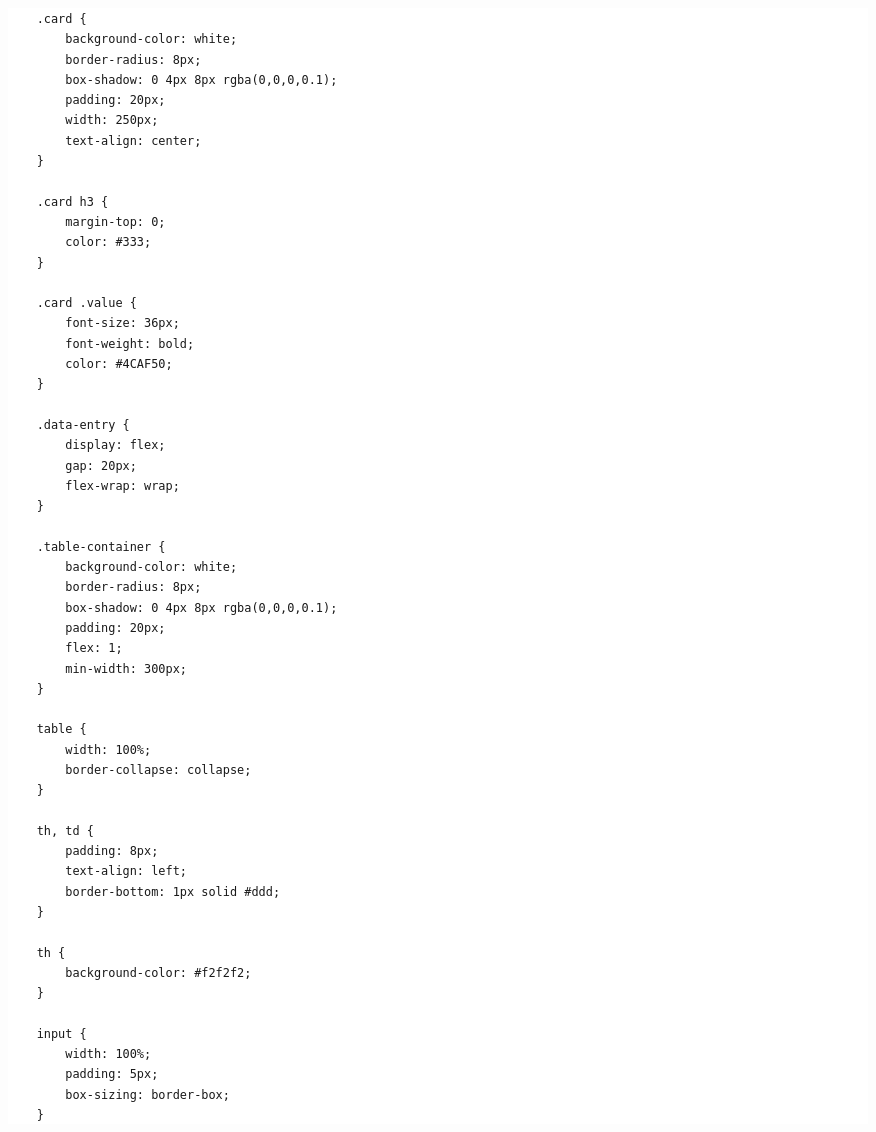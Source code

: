         .card {
            background-color: white;
            border-radius: 8px;
            box-shadow: 0 4px 8px rgba(0,0,0,0.1);
            padding: 20px;
            width: 250px;
            text-align: center;
        }
        
        .card h3 {
            margin-top: 0;
            color: #333;
        }
        
        .card .value {
            font-size: 36px;
            font-weight: bold;
            color: #4CAF50;
        }
        
        .data-entry {
            display: flex;
            gap: 20px;
            flex-wrap: wrap;
        }
        
        .table-container {
            background-color: white;
            border-radius: 8px;
            box-shadow: 0 4px 8px rgba(0,0,0,0.1);
            padding: 20px;
            flex: 1;
            min-width: 300px;
        }
        
        table {
            width: 100%;
            border-collapse: collapse;
        }
        
        th, td {
            padding: 8px;
            text-align: left;
            border-bottom: 1px solid #ddd;
        }
        
        th {
            background-color: #f2f2f2;
        }
        
        input {
            width: 100%;
            padding: 5px;
            box-sizing: border-box;
        }
        